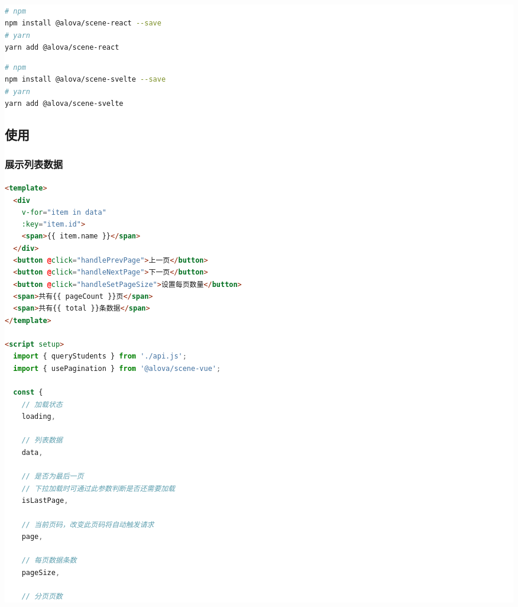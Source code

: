 ```bash
# npm
npm install @alova/scene-react --save
# yarn
yarn add @alova/scene-react

```

</TabItem>

<TabItem value="3" label="svelte">

```bash
# npm
npm install @alova/scene-svelte --save
# yarn
yarn add @alova/scene-svelte

```

</TabItem>
</Tabs>

## 使用

### 展示列表数据

<Tabs groupId="framework">
<TabItem value="1" label="vue">

```html
<template>
  <div
    v-for="item in data"
    :key="item.id">
    <span>{{ item.name }}</span>
  </div>
  <button @click="handlePrevPage">上一页</button>
  <button @click="handleNextPage">下一页</button>
  <button @click="handleSetPageSize">设置每页数量</button>
  <span>共有{{ pageCount }}页</span>
  <span>共有{{ total }}条数据</span>
</template>

<script setup>
  import { queryStudents } from './api.js';
  import { usePagination } from '@alova/scene-vue';

  const {
    // 加载状态
    loading,

    // 列表数据
    data,

    // 是否为最后一页
    // 下拉加载时可通过此参数判断是否还需要加载
    isLastPage,

    // 当前页码，改变此页码将自动触发请求
    page,

    // 每页数据条数
    pageSize,

    // 分页页数
```